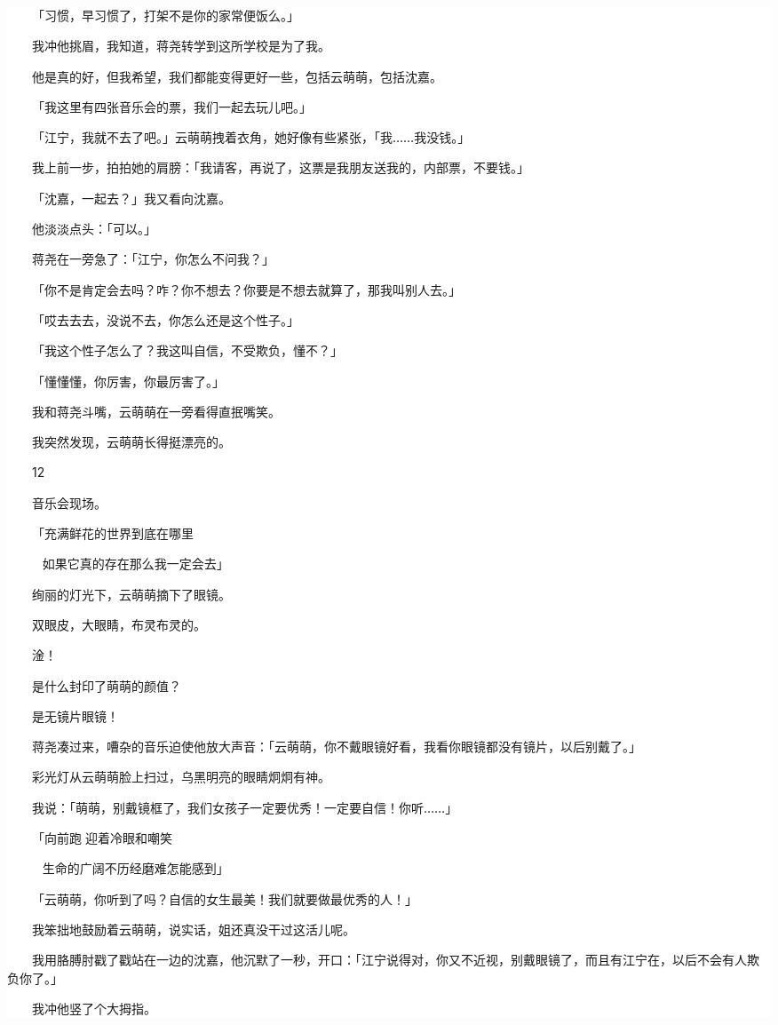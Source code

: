 &emsp;&emsp;「习惯，早习惯了，打架不是你的家常便饭么。」  
  
&emsp;&emsp;我冲他挑眉，我知道，蒋尧转学到这所学校是为了我。  
  
&emsp;&emsp;他是真的好，但我希望，我们都能变得更好一些，包括云萌萌，包括沈嘉。  
  
&emsp;&emsp;「我这里有四张音乐会的票，我们一起去玩儿吧。」  
  
&emsp;&emsp;「江宁，我就不去了吧。」云萌萌拽着衣角，她好像有些紧张，「我……我没钱。」  
  
&emsp;&emsp;我上前一步，拍拍她的肩膀：「我请客，再说了，这票是我朋友送我的，内部票，不要钱。」  
  
&emsp;&emsp;「沈嘉，一起去？」我又看向沈嘉。  
  
&emsp;&emsp;他淡淡点头：「可以。」  
  
&emsp;&emsp;蒋尧在一旁急了：「江宁，你怎么不问我？」  
  
&emsp;&emsp;「你不是肯定会去吗？咋？你不想去？你要是不想去就算了，那我叫别人去。」  
  
&emsp;&emsp;「哎去去去，没说不去，你怎么还是这个性子。」  
  
&emsp;&emsp;「我这个性子怎么了？我这叫自信，不受欺负，懂不？」  
  
&emsp;&emsp;「懂懂懂，你厉害，你最厉害了。」  
  
&emsp;&emsp;我和蒋尧斗嘴，云萌萌在一旁看得直抿嘴笑。  
  
&emsp;&emsp;我突然发现，云萌萌长得挺漂亮的。  
  
&emsp;&emsp;12  
  
&emsp;&emsp;音乐会现场。  
  
&emsp;&emsp;「充满鲜花的世界到底在哪里  
  
&emsp;&emsp;   如果它真的存在那么我一定会去」  
  
&emsp;&emsp;绚丽的灯光下，云萌萌摘下了眼镜。  
  
&emsp;&emsp;双眼皮，大眼睛，布灵布灵的。  
  
&emsp;&emsp;淦！  
  
&emsp;&emsp;是什么封印了萌萌的颜值？  
  
&emsp;&emsp;是无镜片眼镜！  
  
&emsp;&emsp;蒋尧凑过来，嘈杂的音乐迫使他放大声音：「云萌萌，你不戴眼镜好看，我看你眼镜都没有镜片，以后别戴了。」  
  
&emsp;&emsp;彩光灯从云萌萌脸上扫过，乌黑明亮的眼睛炯炯有神。  
  
&emsp;&emsp;我说：「萌萌，别戴镜框了，我们女孩子一定要优秀！一定要自信！你听……」  
  
&emsp;&emsp;「向前跑 迎着冷眼和嘲笑  
  
&emsp;&emsp;   生命的广阔不历经磨难怎能感到」  
  
&emsp;&emsp;「云萌萌，你听到了吗？自信的女生最美！我们就要做最优秀的人！」  
  
&emsp;&emsp;我笨拙地鼓励着云萌萌，说实话，姐还真没干过这活儿呢。  
  
&emsp;&emsp;我用胳膊肘戳了戳站在一边的沈嘉，他沉默了一秒，开口：「江宁说得对，你又不近视，别戴眼镜了，而且有江宁在，以后不会有人欺负你了。」  
  
&emsp;&emsp;我冲他竖了个大拇指。  
  
